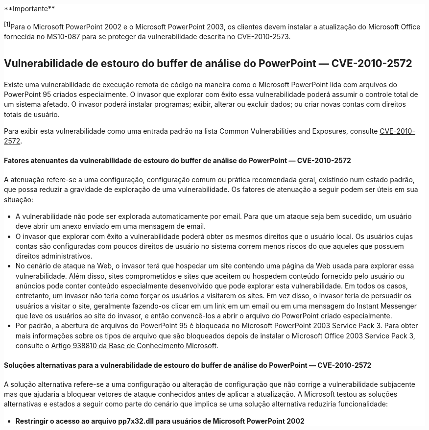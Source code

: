 <td style="border:1px solid black;">
**Importante**
</td>
</tr>
</table>
 
<sup>[1]</sup>Para o Microsoft PowerPoint 2002 e o Microsoft PowerPoint 2003, os clientes devem instalar a atualização do Microsoft Office fornecida no MS10-087 para se proteger da vulnerabilidade descrita no CVE-2010-2573.

Vulnerabilidade de estouro do buffer de análise do PowerPoint — CVE-2010-2572
-----------------------------------------------------------------------------

Existe uma vulnerabilidade de execução remota de código na maneira como o Microsoft PowerPoint lida com arquivos do PowerPoint 95 criados especialmente. O invasor que explorar com êxito essa vulnerabilidade poderá assumir o controle total de um sistema afetado. O invasor poderá instalar programas; exibir, alterar ou excluir dados; ou criar novas contas com direitos totais de usuário.

Para exibir esta vulnerabilidade como uma entrada padrão na lista Common Vulnerabilities and Exposures, consulte [CVE-2010-2572](http://www.cve.mitre.org/cgi-bin/cvename.cgi?name=cve-2010-2572).

#### Fatores atenuantes da vulnerabilidade de estouro do buffer de análise do PowerPoint — CVE-2010-2572

A atenuação refere-se a uma configuração, configuração comum ou prática recomendada geral, existindo num estado padrão, que possa reduzir a gravidade de exploração de uma vulnerabilidade. Os fatores de atenuação a seguir podem ser úteis em sua situação:

-   A vulnerabilidade não pode ser explorada automaticamente por email. Para que um ataque seja bem sucedido, um usuário deve abrir um anexo enviado em uma mensagem de email.
-   O invasor que explorar com êxito a vulnerabilidade poderá obter os mesmos direitos que o usuário local. Os usuários cujas contas são configuradas com poucos direitos de usuário no sistema correm menos riscos do que aqueles que possuem direitos administrativos.
-   No cenário de ataque na Web, o invasor terá que hospedar um site contendo uma página da Web usada para explorar essa vulnerabilidade. Além disso, sites comprometidos e sites que aceitem ou hospedem conteúdo fornecido pelo usuário ou anúncios pode conter conteúdo especialmente desenvolvido que pode explorar esta vulnerabilidade. Em todos os casos, entretanto, um invasor não teria como forçar os usuários a visitarem os sites. Em vez disso, o invasor teria de persuadir os usuários a visitar o site, geralmente fazendo-os clicar em um link em um email ou em uma mensagem do Instant Messenger que leve os usuários ao site do invasor, e então convencê-los a abrir o arquivo do PowerPoint criado especialmente.
-   Por padrão, a abertura de arquivos do PowerPoint 95 é bloqueada no Microsoft PowerPoint 2003 Service Pack 3. Para obter mais informações sobre os tipos de arquivo que são bloqueados depois de instalar o Microsoft Office 2003 Service Pack 3, consulte o [Artigo 938810 da Base de Conhecimento Microsoft](http://support.microsoft.com/kb/938810/).

#### Soluções alternativas para a vulnerabilidade de estouro do buffer de análise do PowerPoint — CVE-2010-2572

A solução alternativa refere-se a uma configuração ou alteração de configuração que não corrige a vulnerabilidade subjacente mas que ajudaria a bloquear vetores de ataque conhecidos antes de aplicar a atualização. A Microsoft testou as soluções alternativas e estados a seguir como parte do cenário que implica se uma solução alternativa reduziria funcionalidade:

-   **Restringir o acesso ao arquivo pp7x32.dll para usuários de Microsoft PowerPoint 2002**
